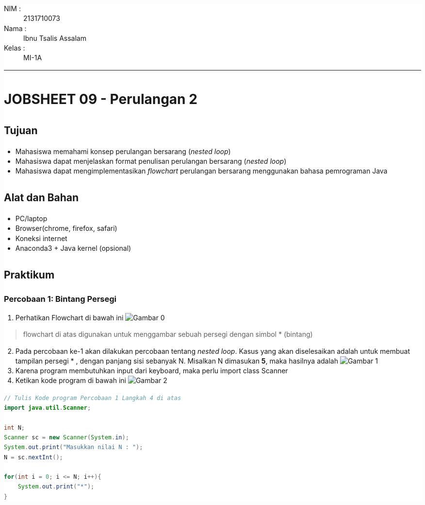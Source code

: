 <dl>
  <dt>NIM :</dt>
  <dd>2131710073</dd>

  <dt>Nama :</dt>
  <dd>Ibnu Tsalis Assalam</dd>
    
  <dt>Kelas :</dt>
  <dd>MI-1A</dd>
</dl>


___


# JOBSHEET 09 - Perulangan 2

## Tujuan
+ Mahasiswa memahami konsep perulangan bersarang (_nested loop_)
+ Mahasiswa dapat menjelaskan format penulisan perulangan bersarang (_nested loop_)
+ Mahasiswa dapat mengimplementasikan _flowchart_ perulangan bersarang menggunakan bahasa pemrograman Java

## Alat dan Bahan
+ PC/laptop
+ Browser(chrome, firefox, safari)
+ Koneksi internet
+ Anaconda3 + Java kernel (opsional)

## Praktikum
### Percobaan 1: Bintang Persegi
1. Perhatikan Flowchart di bawah ini
![Gambar 0](images/img-00.png)
> flowchart di atas digunakan untuk menggambar sebuah persegi dengan simbol * (bintang)
2. Pada percobaan ke-1 akan dilakukan percobaan tentang _nested loop_. Kasus yang akan diselesaikan adalah untuk membuat tampilan persegi * , dengan panjang sisi sebanyak N. Misalkan N dimasukan **5**, maka hasilnya adalah
![Gambar 1](images/img-01.png)
3. Karena program membutuhkan input dari keyboard, maka perlu import class Scanner
4. Ketikan kode program di bawah ini
![Gambar 2](images/img-02.png)


```Java
// Tulis Kode program Percobaan 1 Langkah 4 di atas
import java.util.Scanner;

int N;
Scanner sc = new Scanner(System.in);
System.out.print("Masukkan nilai N : ");
N = sc.nextInt();

for(int i = 0; i <= N; i++){
    System.out.print("*");
}
```
